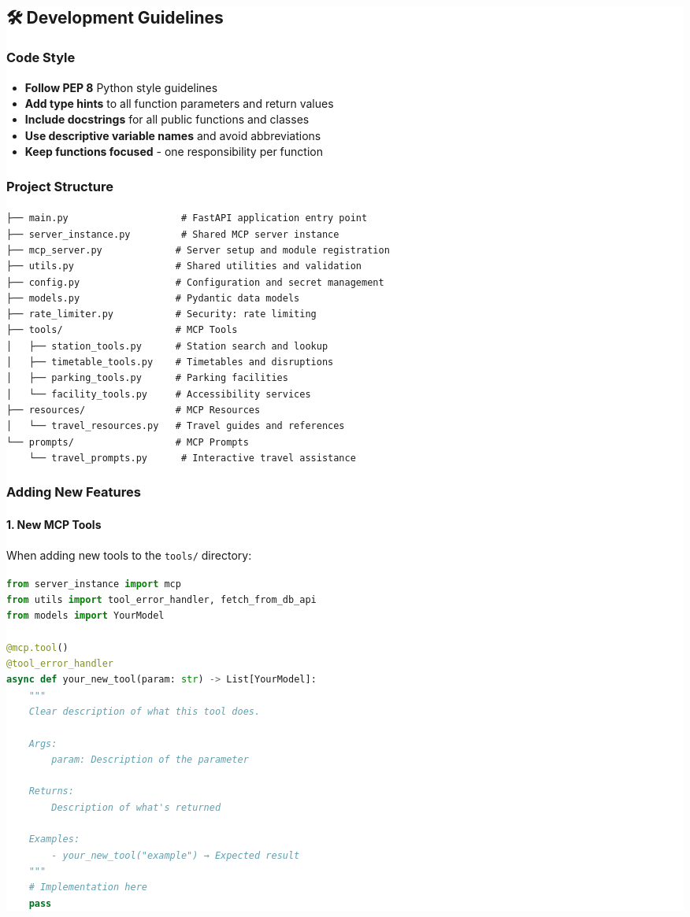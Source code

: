 ## 🛠️ Development Guidelines

### Code Style

- **Follow PEP 8** Python style guidelines
- **Add type hints** to all function parameters and return values
- **Include docstrings** for all public functions and classes
- **Use descriptive variable names** and avoid abbreviations
- **Keep functions focused** - one responsibility per function

### Project Structure

```
├── main.py                    # FastAPI application entry point
├── server_instance.py         # Shared MCP server instance
├── mcp_server.py             # Server setup and module registration
├── utils.py                  # Shared utilities and validation
├── config.py                 # Configuration and secret management
├── models.py                 # Pydantic data models
├── rate_limiter.py           # Security: rate limiting
├── tools/                    # MCP Tools
│   ├── station_tools.py      # Station search and lookup
│   ├── timetable_tools.py    # Timetables and disruptions
│   ├── parking_tools.py      # Parking facilities
│   └── facility_tools.py     # Accessibility services
├── resources/                # MCP Resources
│   └── travel_resources.py   # Travel guides and references
└── prompts/                  # MCP Prompts
    └── travel_prompts.py      # Interactive travel assistance
```

### Adding New Features

#### 1. New MCP Tools

When adding new tools to the `tools/` directory:

```python
from server_instance import mcp
from utils import tool_error_handler, fetch_from_db_api
from models import YourModel

@mcp.tool()
@tool_error_handler
async def your_new_tool(param: str) -> List[YourModel]:
    """
    Clear description of what this tool does.
    
    Args:
        param: Description of the parameter
        
    Returns:
        Description of what's returned
        
    Examples:
        - your_new_tool("example") → Expected result
    """
    # Implementation here
    pass
```
